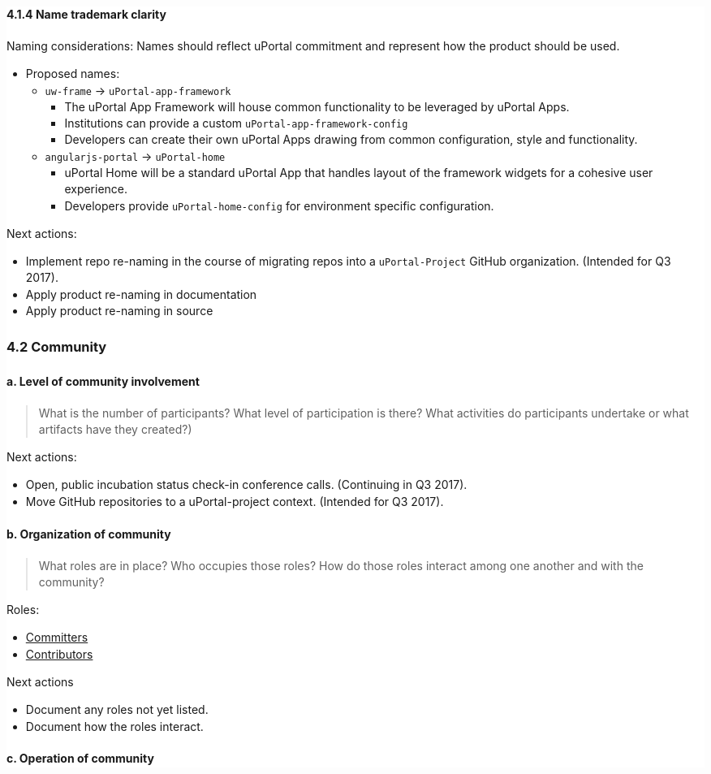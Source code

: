 #### 4.1.4 Name trademark clarity

Naming considerations: Names should reflect uPortal commitment and represent how the product should be used.


+ Proposed names:
  + `uw-frame` → `uPortal-app-framework`
    + The uPortal App Framework will house common functionality to be leveraged
      by uPortal Apps.
    + Institutions can provide a custom `uPortal-app-framework-config`
    + Developers can create their own uPortal Apps drawing from common
      configuration, style and functionality.
  + `angularjs-portal` → `uPortal-home`
    + uPortal Home will be a standard uPortal App that handles layout of the
      framework widgets for a cohesive user experience.
    + Developers provide `uPortal-home-config` for environment specific
      configuration.

Next actions:

+ Implement repo re-naming in the course of migrating repos into a `uPortal-Project` GitHub organization. (Intended for Q3 2017).
+ Apply product re-naming in documentation
+ Apply product re-naming in source



### 4.2 Community

#### a. Level of community involvement

> What is the number of participants? What level of participation is there? What activities do participants undertake or what artifacts have they created?)


Next actions:

+ Open, public incubation status check-in conference calls. (Continuing in Q3 2017).
+ Move GitHub repositories to a uPortal-project context. (Intended for Q3 2017).

#### b. Organization of community

> What roles are in place? Who occupies those roles? How do those roles interact among one another and with the community?

Roles:

+ [Committers]
+ [Contributors]

Next actions

+ Document any roles not yet listed.
+ Document how the roles interact.

#### c. Operation of community


[Apereo]: https://www.apereo.org/
[Apereo Incubation]: https://www.apereo.org/incubation
[Apereo projects currently in incubation]: https://www.apereo.org/content/projects-currently-incubation
[uPortal]: https://www.apereo.org/projects/uportal
[incubation@ proposal]: https://groups.google.com/a/apereo.org/d/msg/incubation/tPBN3-YSSPM/Xk4yghH1AwAJ
[2016-12-20 Apereo Board meeting minutes]: https://www.apereo.org/sites/default/files/meeting_minutes/2016/Apereo%20Board%20Minutes%20-%20Dec%202016%20-%20002.pdf
[2017-04-10 incubation status call]: https://groups.google.com/a/apereo.org/d/msg/uportal-user/rN76LaT-VGQ/dikxNY9wAQAJ
[2017-05-25 incubation status call Google Group topic]: https://groups.google.com/a/apereo.org/d/topic/uportal-user/7CmkrP-2Dic/discussion
[2017-07-11 incubation status audio]: https://www.youtube.com/watch?v=3YPS_IWJ_tM
[2017-07-11 incubation status call]: https://docs.google.com/document/d/1LGBcsL-hg6a6kWktE4HgThjpF7idc_AwFcV4op6NLy8/edit?usp=sharing
[exit criteria]: https://www.apereo.org/content/apereo-incubation-process#S4
[Open Apereo 2017 seminar slides re incubation]: https://docs.google.com/a/wisc.edu/presentation/d/1C-xRJoXWJKObfhmGV-7KYoZmiT5EyKHcQ36JVF6sGxk/edit?usp=sharing.
[Committers]: https://github.com/UW-Madison-DoIT/angularjs-portal/blob/master/committers.md
[Contributors]: contributors.md
[Apereo Welcoming Policy]: https://www.apereo.org/content/apereo-welcoming-policy